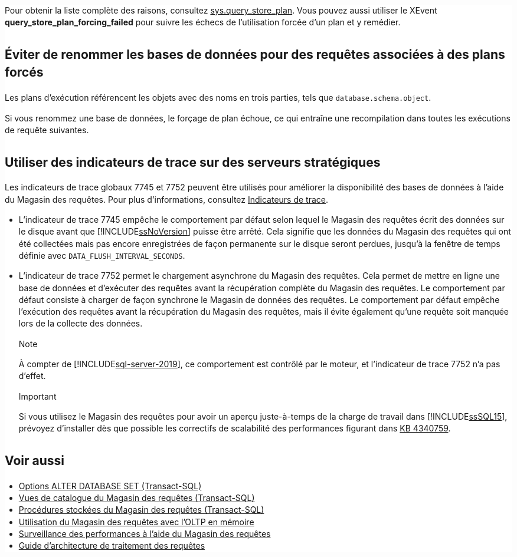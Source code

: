  Pour obtenir la liste complète des raisons, consultez [sys.query_store_plan](../../relational-databases/system-catalog-views/sys-query-store-plan-transact-sql.md). Vous pouvez aussi utiliser le XEvent **query_store_plan_forcing_failed** pour suivre les échecs de l’utilisation forcée d’un plan et y remédier.  
  
##  <a name="Renaming"></a> Éviter de renommer les bases de données pour des requêtes associées à des plans forcés  

Les plans d’exécution référencent les objets avec des noms en trois parties, tels que `database.schema.object`.

Si vous renommez une base de données, le forçage de plan échoue, ce qui entraîne une recompilation dans toutes les exécutions de requête suivantes.  

##  <a name="Recovery"></a> Utiliser des indicateurs de trace sur des serveurs stratégiques
 
Les indicateurs de trace globaux 7745 et 7752 peuvent être utilisés pour améliorer la disponibilité des bases de données à l’aide du Magasin des requêtes. Pour plus d’informations, consultez [Indicateurs de trace](../../t-sql/database-console-commands/dbcc-traceon-trace-flags-transact-sql.md).
  
-  L’indicateur de trace 7745 empêche le comportement par défaut selon lequel le Magasin des requêtes écrit des données sur le disque avant que [!INCLUDE[ssNoVersion](../../includes/ssnoversion-md.md)] puisse être arrêté. Cela signifie que les données du Magasin des requêtes qui ont été collectées mais pas encore enregistrées de façon permanente sur le disque seront perdues, jusqu’à la fenêtre de temps définie avec `DATA_FLUSH_INTERVAL_SECONDS`. 
-  L’indicateur de trace 7752 permet le chargement asynchrone du Magasin des requêtes. Cela permet de mettre en ligne une base de données et d’exécuter des requêtes avant la récupération complète du Magasin des requêtes. Le comportement par défaut consiste à charger de façon synchrone le Magasin de données des requêtes. Le comportement par défaut empêche l’exécution des requêtes avant la récupération du Magasin des requêtes, mais il évite également qu’une requête soit manquée lors de la collecte des données.

   > [!NOTE]
   > À compter de [!INCLUDE[sql-server-2019](../../includes/sssqlv15-md.md)], ce comportement est contrôlé par le moteur, et l’indicateur de trace 7752 n’a pas d’effet.

   > [!IMPORTANT]
   > Si vous utilisez le Magasin des requêtes pour avoir un aperçu juste-à-temps de la charge de travail dans [!INCLUDE[ssSQL15](../../includes/sssql15-md.md)], prévoyez d’installer dès que possible les correctifs de scalabilité des performances figurant dans [KB 4340759](https://support.microsoft.com/help/4340759).

## <a name="see-also"></a>Voir aussi  
- [Options ALTER DATABASE SET &#40;Transact-SQL&#41;](../../t-sql/statements/alter-database-transact-sql-set-options.md)     
- [Vues de catalogue du Magasin des requêtes &#40;Transact-SQL&#41;](../../relational-databases/system-catalog-views/query-store-catalog-views-transact-sql.md)     
- [Procédures stockées du Magasin des requêtes &#40;Transact-SQL&#41;](../../relational-databases/system-stored-procedures/query-store-stored-procedures-transact-sql.md)     
- [Utilisation du Magasin des requêtes avec l’OLTP en mémoire](../../relational-databases/performance/using-the-query-store-with-in-memory-oltp.md)     
- [Surveillance des performances à l’aide du Magasin des requêtes](../../relational-databases/performance/monitoring-performance-by-using-the-query-store.md)      
- [Guide d’architecture de traitement des requêtes](../../relational-databases/query-processing-architecture-guide.md)     
  
